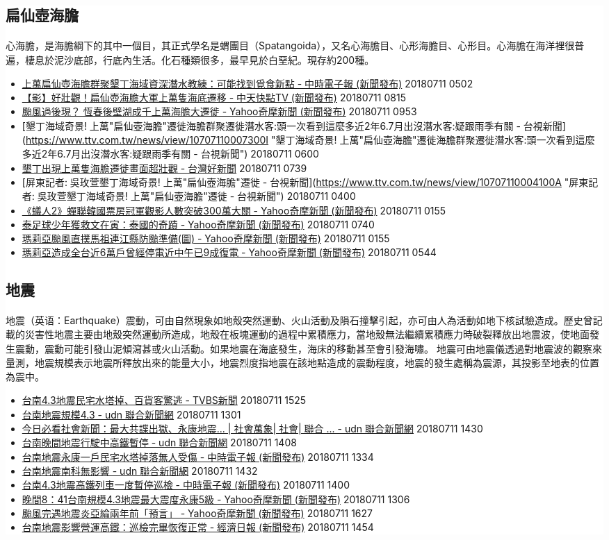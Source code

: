 ## 扁仙壺海膽

心海膽，是海膽綱下的其中一個目，其正式學名是蝟團目（Spatangoida），又名心海膽目、心形海膽目、心形目。心海膽在海洋裡很普遍，棲息於泥沙底部，行底內生活。化石種類很多，最早見於白堊紀。現存約200種。
- [上萬扁仙壺海膽群聚墾丁海域資深潛水教練：可能找到覓食新點 - 中時電子報 (新聞發布)](http://www.chinatimes.com/realtimenews/20180711002208-260405 "上萬扁仙壺海膽群聚墾丁海域資深潛水教練：可能找到覓食新點 - 中時電子報 (新聞發布)") 20180711 0502
- [【影】好壯觀！扁仙壺海膽大軍上萬隻海底遷移 - 中天快點TV (新聞發布)](http://gotv.ctitv.com.tw/2018/07/929553.htm "【影】好壯觀！扁仙壺海膽大軍上萬隻海底遷移 - 中天快點TV (新聞發布)") 20180711 0815
- [颱風過後現？ 恆春後壁湖成千上萬海膽大遷徙 - Yahoo奇摩新聞 (新聞發布)](https://tw.news.yahoo.com/%E9%A2%B1%E9%A2%A8%E9%81%8E%E5%BE%8C%E7%8F%BE-%E6%81%86%E6%98%A5%E5%BE%8C%E5%A3%81%E6%B9%96%E6%88%90%E5%8D%83%E4%B8%8A%E8%90%AC%E6%B5%B7%E8%86%BD%E5%A4%A7%E9%81%B7%E5%BE%99-092428977.html "颱風過後現？ 恆春後壁湖成千上萬海膽大遷徙 - Yahoo奇摩新聞 (新聞發布)") 20180711 0953
- [墾丁海域奇景! 上萬"扁仙壺海膽"遷徙海膽群聚遷徙潛水客:頭一次看到這麼多近2年6.7月出沒潛水客:疑跟雨季有關 - 台視新聞](https://www.ttv.com.tw/news/view/10707110007300I "墾丁海域奇景! 上萬"扁仙壺海膽"遷徙海膽群聚遷徙潛水客:頭一次看到這麼多近2年6.7月出沒潛水客:疑跟雨季有關 - 台視新聞") 20180711 0600
- [墾丁出現上萬隻海膽遷徙畫面超壯觀 - 台灣好新聞](https://www.taiwanhot.net/?p=594153 "墾丁出現上萬隻海膽遷徙畫面超壯觀 - 台灣好新聞") 20180711 0739
- [屏東記者: 吳玫萱墾丁海域奇景! 上萬"扁仙壺海膽"遷徙 - 台視新聞](https://www.ttv.com.tw/news/view/10707110004100A "屏東記者: 吳玫萱墾丁海域奇景! 上萬"扁仙壺海膽"遷徙 - 台視新聞") 20180711 0400
- [《蟻人2》蟬聯韓國票房冠軍觀影人數突破300萬大關 - Yahoo奇摩新聞 (新聞發布)](https://tw.news.yahoo.com/%E8%9F%BB%E4%BA%BA2-%E8%9F%AC%E8%81%AF%E9%9F%93%E5%9C%8B%E7%A5%A8%E6%88%BF%E5%86%A0%E8%BB%8D-%E8%A7%80%E5%BD%B1%E4%BA%BA%E6%95%B8%E7%AA%81%E7%A0%B4300%E8%90%AC%E5%A4%A7%E9%97%9C-014223779.html "《蟻人2》蟬聯韓國票房冠軍觀影人數突破300萬大關 - Yahoo奇摩新聞 (新聞發布)") 20180711 0155
- [泰足球少年獲救文在寅：泰國的奇蹟 - Yahoo奇摩新聞 (新聞發布)](https://tw.news.yahoo.com/%E6%B3%B0%E8%B6%B3%E7%90%83%E5%B0%91%E5%B9%B4%E7%8D%B2%E6%95%91-%E6%96%87%E5%9C%A8%E5%AF%85-%E6%B3%B0%E5%9C%8B%E7%9A%84%E5%A5%87%E8%B9%9F-072332465.html "泰足球少年獲救文在寅：泰國的奇蹟 - Yahoo奇摩新聞 (新聞發布)") 20180711 0740
- [瑪莉亞颱風直撲馬祖連江縣防颱準備(圖) - Yahoo奇摩新聞 (新聞發布)](https://tw.news.yahoo.com/%E7%91%AA%E8%8E%89%E4%BA%9E%E9%A2%B1%E9%A2%A8%E7%9B%B4%E6%92%B2%E9%A6%AC%E7%A5%96-%E9%80%A3%E6%B1%9F%E7%B8%A3%E9%98%B2%E9%A2%B1%E6%BA%96%E5%82%99-%E5%9C%96-013835354.html "瑪莉亞颱風直撲馬祖連江縣防颱準備(圖) - Yahoo奇摩新聞 (新聞發布)") 20180711 0155
- [瑪莉亞造成全台近6萬戶曾經停電近中午已9成復電 - Yahoo奇摩新聞 (新聞發布)](https://tw.news.yahoo.com/%E7%91%AA%E8%8E%89%E4%BA%9E%E9%80%A0%E6%88%90%E5%85%A8%E5%8F%B0%E8%BF%916%E8%90%AC%E6%88%B6%E6%9B%BE%E7%B6%93%E5%81%9C%E9%9B%BB-%E8%BF%91%E4%B8%AD%E5%8D%88%E5%B7%B29%E6%88%90%E5%BE%A9%E9%9B%BB-051013406.html "瑪莉亞造成全台近6萬戶曾經停電近中午已9成復電 - Yahoo奇摩新聞 (新聞發布)") 20180711 0544

## 地震

地震（英语：Earthquake）震動，可由自然現象如地殼突然運動、火山活動及隕石撞擊引起，亦可由人為活動如地下核試驗造成。歷史曾記載的災害性地震主要由地殼突然運動所造成，地殼在板塊運動的過程中累積應力，當地殼無法繼續累積應力時破裂釋放出地震波，使地面發生震動，震動可能引發山泥傾瀉甚或火山活動。如果地震在海底發生，海床的移動甚至會引發海嘯。
地震可由地震儀透過對地震波的觀察來量測，地震規模表示地震所釋放出來的能量大小，地震烈度指地震在該地點造成的震動程度，地震的發生處稱為震源，其投影至地表的位置為震中。
- [台南4.3地震民宅水塔掉、百貨客驚逃 - TVBS新聞](https://news.tvbs.com.tw/local/954074 "台南4.3地震民宅水塔掉、百貨客驚逃 - TVBS新聞") 20180711 1525
- [台南地震規模4.3 - udn 聯合新聞網](https://udn.com/news/story/7266/3247611 "台南地震規模4.3 - udn 聯合新聞網") 20180711 1301
- [今日必看社會新聞：最大共諜出獄、永康地震... | 社會萬象| 社會| 聯合 ... - udn 聯合新聞網](https://udn.com/news/story/7320/3247708 "今日必看社會新聞：最大共諜出獄、永康地震... | 社會萬象| 社會| 聯合 ... - udn 聯合新聞網") 20180711 1430
- [台南晚間地震行駛中高鐵暫停 - udn 聯合新聞網](https://udn.com/news/story/7266/3247672 "台南晚間地震行駛中高鐵暫停 - udn 聯合新聞網") 20180711 1408
- [台南地震永康一戶民宅水塔掉落無人受傷 - 中時電子報 (新聞發布)](http://www.chinatimes.com/realtimenews/20180711003850-260402 "台南地震永康一戶民宅水塔掉落無人受傷 - 中時電子報 (新聞發布)") 20180711 1334
- [台南地震南科無影響 - udn 聯合新聞網](https://udn.com/news/story/7240/3247719 "台南地震南科無影響 - udn 聯合新聞網") 20180711 1432
- [台南4.3地震高鐵列車一度暫停巡檢 - 中時電子報 (新聞發布)](http://www.chinatimes.com/realtimenews/20180711003940-260405 "台南4.3地震高鐵列車一度暫停巡檢 - 中時電子報 (新聞發布)") 20180711 1400
- [晚間8：41台南規模4.3地震最大震度永康5級 - Yahoo奇摩新聞 (新聞發布)](https://tw.news.yahoo.com/%E6%99%9A%E9%96%938%EF%BC%9A41%E5%8F%B0%E5%8D%97%E8%A6%8F%E6%A8%A14-3%E5%9C%B0%E9%9C%87-%E6%9C%80%E5%A4%A7%E9%9C%87%E5%BA%A6%E6%B0%B8%E5%BA%B75%E7%B4%9A-125627746.html "晚間8：41台南規模4.3地震最大震度永康5級 - Yahoo奇摩新聞 (新聞發布)") 20180711 1306
- [颱風完遇地震炎亞綸兩年前「預言」 - Yahoo奇摩新聞 (新聞發布)](https://tw.news.yahoo.com/%E9%A2%B1%E9%A2%A8%E5%AE%8C%E9%81%87%E5%9C%B0%E9%9C%87-%E7%82%8E%E4%BA%9E%E7%B6%B8%E5%85%A9%E5%B9%B4%E5%89%8D-%E9%A0%90%E8%A8%80-161004876.html "颱風完遇地震炎亞綸兩年前「預言」 - Yahoo奇摩新聞 (新聞發布)") 20180711 1627
- [台南地震影響營運高鐵：巡檢完畢恢復正常 - 經濟日報 (新聞發布)](https://money.udn.com/money/story/5641/3247791 "台南地震影響營運高鐵：巡檢完畢恢復正常 - 經濟日報 (新聞發布)") 20180711 1454
